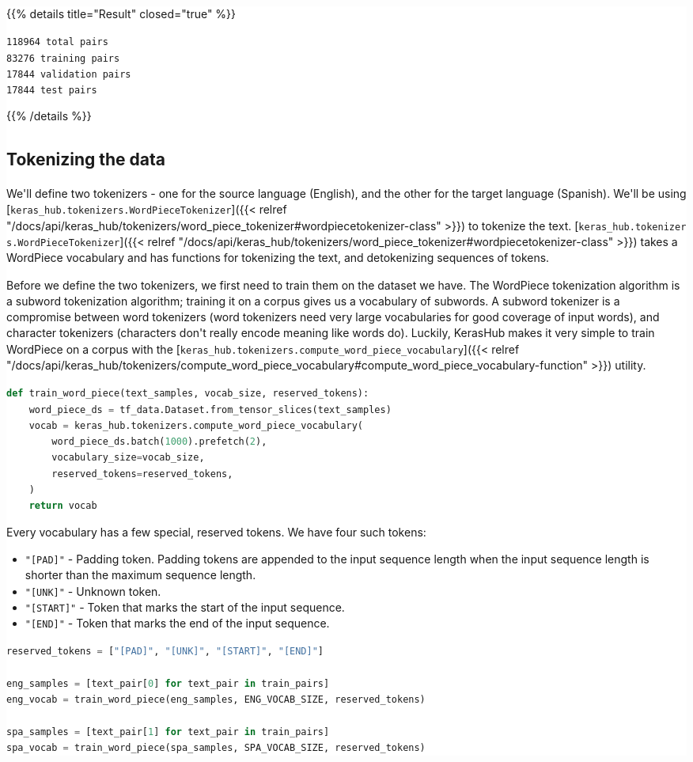 {{% details title="Result" closed="true" %}}

```plain
118964 total pairs
83276 training pairs
17844 validation pairs
17844 test pairs
```

{{% /details %}}

## Tokenizing the data

We'll define two tokenizers - one for the source language (English), and the other for the target language (Spanish). We'll be using [`keras_hub.tokenizers.WordPieceTokenizer`]({{< relref "/docs/api/keras_hub/tokenizers/word_piece_tokenizer#wordpiecetokenizer-class" >}}) to tokenize the text. [`keras_hub.tokenizers.WordPieceTokenizer`]({{< relref "/docs/api/keras_hub/tokenizers/word_piece_tokenizer#wordpiecetokenizer-class" >}}) takes a WordPiece vocabulary and has functions for tokenizing the text, and detokenizing sequences of tokens.

Before we define the two tokenizers, we first need to train them on the dataset we have. The WordPiece tokenization algorithm is a subword tokenization algorithm; training it on a corpus gives us a vocabulary of subwords. A subword tokenizer is a compromise between word tokenizers (word tokenizers need very large vocabularies for good coverage of input words), and character tokenizers (characters don't really encode meaning like words do). Luckily, KerasHub makes it very simple to train WordPiece on a corpus with the [`keras_hub.tokenizers.compute_word_piece_vocabulary`]({{< relref "/docs/api/keras_hub/tokenizers/compute_word_piece_vocabulary#compute_word_piece_vocabulary-function" >}}) utility.

```python
def train_word_piece(text_samples, vocab_size, reserved_tokens):
    word_piece_ds = tf_data.Dataset.from_tensor_slices(text_samples)
    vocab = keras_hub.tokenizers.compute_word_piece_vocabulary(
        word_piece_ds.batch(1000).prefetch(2),
        vocabulary_size=vocab_size,
        reserved_tokens=reserved_tokens,
    )
    return vocab
```

Every vocabulary has a few special, reserved tokens. We have four such tokens:

- `"[PAD]"` - Padding token. Padding tokens are appended to the input sequence length when the input sequence length is shorter than the maximum sequence length.
- `"[UNK]"` - Unknown token.
- `"[START]"` - Token that marks the start of the input sequence.
- `"[END]"` - Token that marks the end of the input sequence.

```python
reserved_tokens = ["[PAD]", "[UNK]", "[START]", "[END]"]

eng_samples = [text_pair[0] for text_pair in train_pairs]
eng_vocab = train_word_piece(eng_samples, ENG_VOCAB_SIZE, reserved_tokens)

spa_samples = [text_pair[1] for text_pair in train_pairs]
spa_vocab = train_word_piece(spa_samples, SPA_VOCAB_SIZE, reserved_tokens)
```
